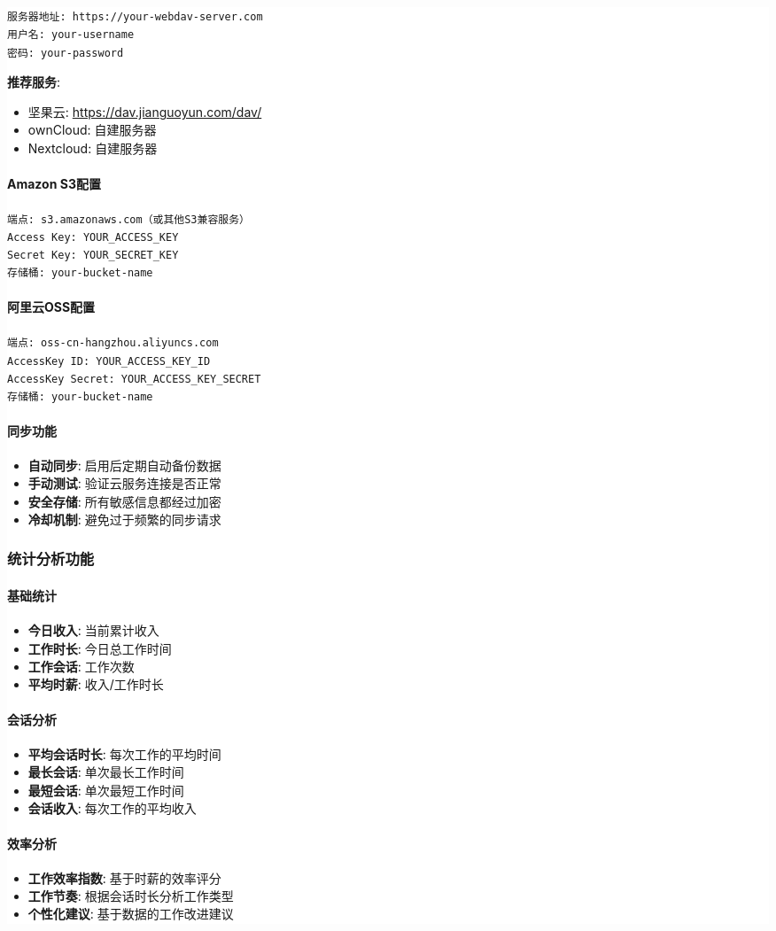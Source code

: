 ```
服务器地址: https://your-webdav-server.com
用户名: your-username
密码: your-password
```

**推荐服务**:

- 坚果云: https://dav.jianguoyun.com/dav/
- ownCloud: 自建服务器
- Nextcloud: 自建服务器

#### Amazon S3配置

```
端点: s3.amazonaws.com（或其他S3兼容服务）
Access Key: YOUR_ACCESS_KEY
Secret Key: YOUR_SECRET_KEY
存储桶: your-bucket-name
```

#### 阿里云OSS配置

```
端点: oss-cn-hangzhou.aliyuncs.com
AccessKey ID: YOUR_ACCESS_KEY_ID
AccessKey Secret: YOUR_ACCESS_KEY_SECRET
存储桶: your-bucket-name
```

#### 同步功能

- **自动同步**: 启用后定期自动备份数据
- **手动测试**: 验证云服务连接是否正常
- **安全存储**: 所有敏感信息都经过加密
- **冷却机制**: 避免过于频繁的同步请求

### 统计分析功能

#### 基础统计

- **今日收入**: 当前累计收入
- **工作时长**: 今日总工作时间
- **工作会话**: 工作次数
- **平均时薪**: 收入/工作时长

#### 会话分析

- **平均会话时长**: 每次工作的平均时间
- **最长会话**: 单次最长工作时间
- **最短会话**: 单次最短工作时间
- **会话收入**: 每次工作的平均收入

#### 效率分析

- **工作效率指数**: 基于时薪的效率评分
- **工作节奏**: 根据会话时长分析工作类型
- **个性化建议**: 基于数据的工作改进建议
